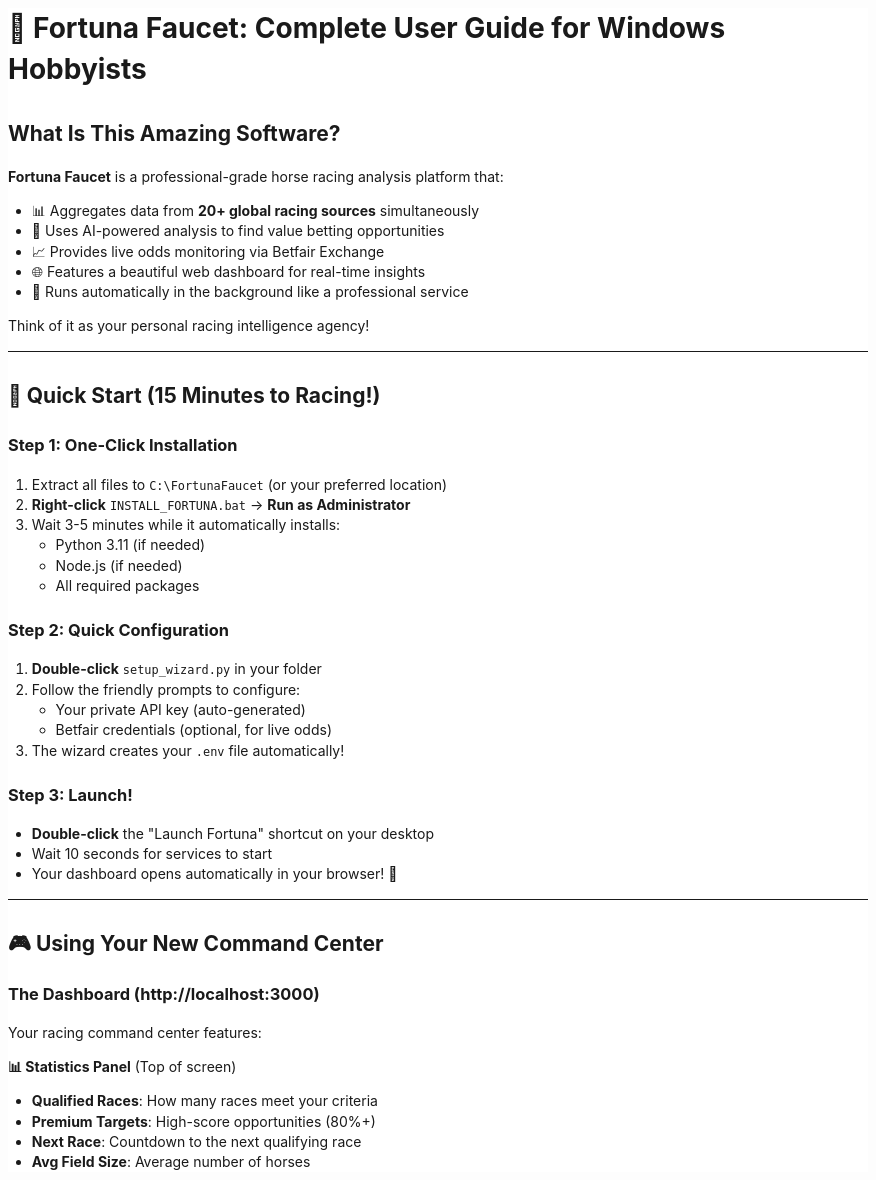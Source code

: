 # 🎯 Fortuna Faucet: Complete User Guide for Windows Hobbyists

## What Is This Amazing Software?

**Fortuna Faucet** is a professional-grade horse racing analysis platform that:
- 📊 Aggregates data from **20+ global racing sources** simultaneously
- 🤖 Uses AI-powered analysis to find value betting opportunities
- 📈 Provides live odds monitoring via Betfair Exchange
- 🌐 Features a beautiful web dashboard for real-time insights
- 🔄 Runs automatically in the background like a professional service

Think of it as your personal racing intelligence agency!

---

## 🚀 Quick Start (15 Minutes to Racing!)

### Step 1: One-Click Installation
1. Extract all files to `C:\FortunaFaucet` (or your preferred location)
2. **Right-click** `INSTALL_FORTUNA.bat` → **Run as Administrator**
3. Wait 3-5 minutes while it automatically installs:
   - Python 3.11 (if needed)
   - Node.js (if needed)
   - All required packages

### Step 2: Quick Configuration
1. **Double-click** `setup_wizard.py` in your folder
2. Follow the friendly prompts to configure:
   - Your private API key (auto-generated)
   - Betfair credentials (optional, for live odds)
3. The wizard creates your `.env` file automatically!

### Step 3: Launch!
- **Double-click** the "Launch Fortuna" shortcut on your desktop
- Wait 10 seconds for services to start
- Your dashboard opens automatically in your browser! 🎉

---

## 🎮 Using Your New Command Center

### The Dashboard (http://localhost:3000)
Your racing command center features:

**📊 Statistics Panel** (Top of screen)
- **Qualified Races**: How many races meet your criteria
- **Premium Targets**: High-score opportunities (80%+)
- **Next Race**: Countdown to the next qualifying race
- **Avg Field Size**: Average number of horses
